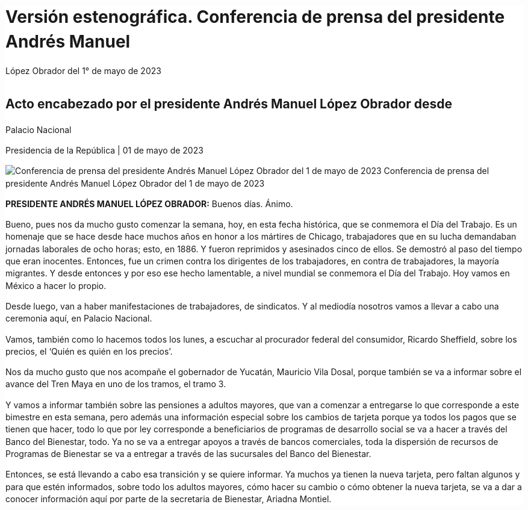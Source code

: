 #  Versión estenográfica. Conferencia de prensa del presidente Andrés Manuel
López Obrador del 1° de mayo de 2023

##  Acto encabezado por el presidente Andrés Manuel López Obrador desde
Palacio Nacional

Presidencia de la República | 01 de mayo de 2023 

![Conferencia de prensa del presidente Andrés Manuel López Obrador del 1 de
mayo de
2023](https://www.gob.mx/cms/uploads/article/main_image/132315/WhatsApp_Image_2023-05-01_at_10.09.46.jpeg)
Conferencia de prensa del presidente Andrés Manuel López Obrador del 1 de mayo
de 2023

**PRESIDENTE ANDRÉS MANUEL LÓPEZ OBRADOR:** Buenos días. Ánimo.

Bueno, pues nos da mucho gusto comenzar la semana, hoy, en esta fecha
histórica, que se conmemora el Día del Trabajo. Es un homenaje que se hace
desde hace muchos años en honor a los mártires de Chicago, trabajadores que en
su lucha demandaban jornadas laborales de ocho horas; esto, en 1886. Y fueron
reprimidos y asesinados cinco de ellos. Se demostró al paso del tiempo que
eran inocentes. Entonces, fue un crimen contra los dirigentes de los
trabajadores, en contra de trabajadores, la mayoría migrantes. Y desde
entonces y por eso ese hecho lamentable, a nivel mundial se conmemora el Día
del Trabajo. Hoy vamos en México a hacer lo propio.

Desde luego, van a haber manifestaciones de trabajadores, de sindicatos. Y al
mediodía nosotros vamos a llevar a cabo una ceremonia aquí, en Palacio
Nacional.

Vamos, también como lo hacemos todos los lunes, a escuchar al procurador
federal del consumidor, Ricardo Sheffield, sobre los precios, el ‘Quién es
quién en los precios’.

Nos da mucho gusto que nos acompañe el gobernador de Yucatán, Mauricio Vila
Dosal, porque también se va a informar sobre el avance del Tren Maya en uno de
los tramos, el tramo 3.

Y vamos a informar también sobre las pensiones a adultos mayores, que van a
comenzar a entregarse lo que corresponde a este bimestre en esta semana, pero
además una información especial sobre los cambios de tarjeta porque ya todos
los pagos que se tienen que hacer, todo lo que por ley corresponde a
beneficiarios de programas de desarrollo social se va a hacer a través del
Banco del Bienestar, todo. Ya no se va a entregar apoyos a través de bancos
comerciales, toda la dispersión de recursos de Programas de Bienestar se va a
entregar a través de las sucursales del Banco del Bienestar.

Entonces, se está llevando a cabo esa transición y se quiere informar. Ya
muchos ya tienen la nueva tarjeta, pero faltan algunos y para que estén
informados, sobre todo los adultos mayores, cómo hacer su cambio o cómo
obtener la nueva tarjeta, se va a dar a conocer información aquí por parte de
la secretaria de Bienestar, Ariadna Montiel.
